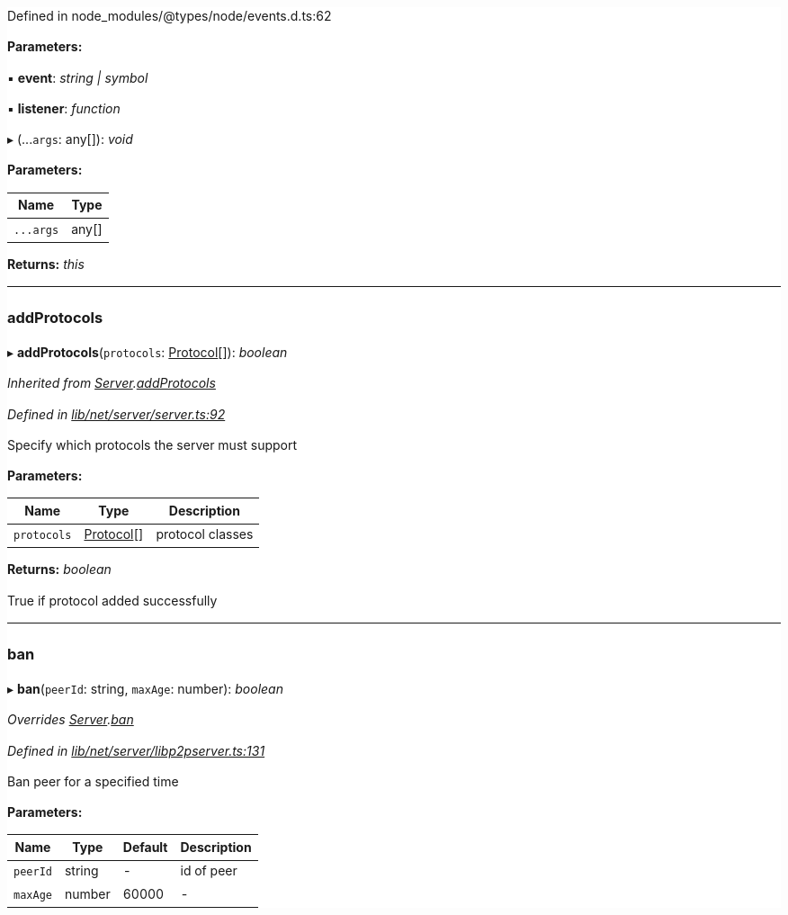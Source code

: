 Defined in node_modules/@types/node/events.d.ts:62

**Parameters:**

▪ **event**: *string | symbol*

▪ **listener**: *function*

▸ (...`args`: any[]): *void*

**Parameters:**

Name | Type |
------ | ------ |
`...args` | any[] |

**Returns:** *this*

___

###  addProtocols

▸ **addProtocols**(`protocols`: [Protocol](_net_protocol_protocol_.protocol.md)[]): *boolean*

*Inherited from [Server](_net_server_server_.server.md).[addProtocols](_net_server_server_.server.md#addprotocols)*

*Defined in [lib/net/server/server.ts:92](https://github.com/ethereumjs/ethereumjs-client/blob/master/lib/net/server/server.ts#L92)*

Specify which protocols the server must support

**Parameters:**

Name | Type | Description |
------ | ------ | ------ |
`protocols` | [Protocol](_net_protocol_protocol_.protocol.md)[] | protocol classes |

**Returns:** *boolean*

True if protocol added successfully

___

###  ban

▸ **ban**(`peerId`: string, `maxAge`: number): *boolean*

*Overrides [Server](_net_server_server_.server.md).[ban](_net_server_server_.server.md#protected-ban)*

*Defined in [lib/net/server/libp2pserver.ts:131](https://github.com/ethereumjs/ethereumjs-client/blob/master/lib/net/server/libp2pserver.ts#L131)*

Ban peer for a specified time

**Parameters:**

Name | Type | Default | Description |
------ | ------ | ------ | ------ |
`peerId` | string | - | id of peer |
`maxAge` | number | 60000 | - |
